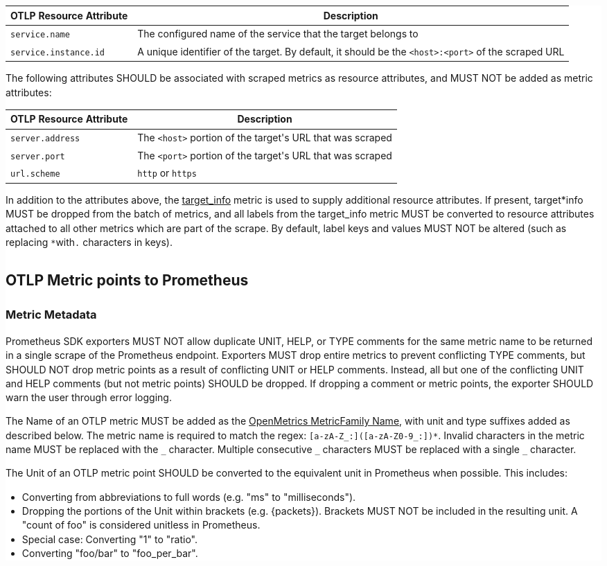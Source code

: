| OTLP Resource Attribute | Description                                                                                        |
| ----------------------- | -------------------------------------------------------------------------------------------------- |
| `service.name`          | The configured name of the service that the target belongs to                                      |
| `service.instance.id`   | A unique identifier of the target. By default, it should be the `<host>:<port>` of the scraped URL |

The following attributes SHOULD be associated with scraped metrics as resource
attributes, and MUST NOT be added as metric attributes:

| OTLP Resource Attribute | Description                                               |
| ----------------------- | --------------------------------------------------------- |
| `server.address`        | The `<host>` portion of the target's URL that was scraped |
| `server.port`           | The `<port>` portion of the target's URL that was scraped |
| `url.scheme`            | `http` or `https`                                         |

In addition to the attributes above, the
[target_info](https://github.com/OpenObservability/OpenMetrics/blob/main/specification/OpenMetrics.md#supporting-target-metadata-in-both-push-based-and-pull-based-systems)
metric is used to supply additional resource attributes. If present, target*info
MUST be dropped from the batch of metrics, and all labels from the target_info
metric MUST be converted to resource attributes attached to all other metrics
which are part of the scrape. By default, label keys and values MUST NOT be
altered (such as replacing `*`with`.` characters in keys).

## OTLP Metric points to Prometheus

### Metric Metadata

Prometheus SDK exporters MUST NOT allow duplicate UNIT, HELP, or TYPE comments
for the same metric name to be returned in a single scrape of the Prometheus
endpoint. Exporters MUST drop entire metrics to prevent conflicting TYPE
comments, but SHOULD NOT drop metric points as a result of conflicting UNIT or
HELP comments. Instead, all but one of the conflicting UNIT and HELP comments
(but not metric points) SHOULD be dropped. If dropping a comment or metric
points, the exporter SHOULD warn the user through error logging.

The Name of an OTLP metric MUST be added as the
[OpenMetrics MetricFamily Name](https://github.com/OpenObservability/OpenMetrics/blob/main/specification/OpenMetrics.md#metricfamily),
with unit and type suffixes added as described below. The metric name is
required to match the regex: `[a-zA-Z_:]([a-zA-Z0-9_:])*`. Invalid characters in
the metric name MUST be replaced with the `_` character. Multiple consecutive
`_` characters MUST be replaced with a single `_` character.

The Unit of an OTLP metric point SHOULD be converted to the equivalent unit in
Prometheus when possible. This includes:

- Converting from abbreviations to full words (e.g. "ms" to "milliseconds").
- Dropping the portions of the Unit within brackets (e.g. {packets}). Brackets
  MUST NOT be included in the resulting unit. A "count of foo" is considered
  unitless in Prometheus.
- Special case: Converting "1" to "ratio".
- Converting "foo/bar" to "foo_per_bar".
